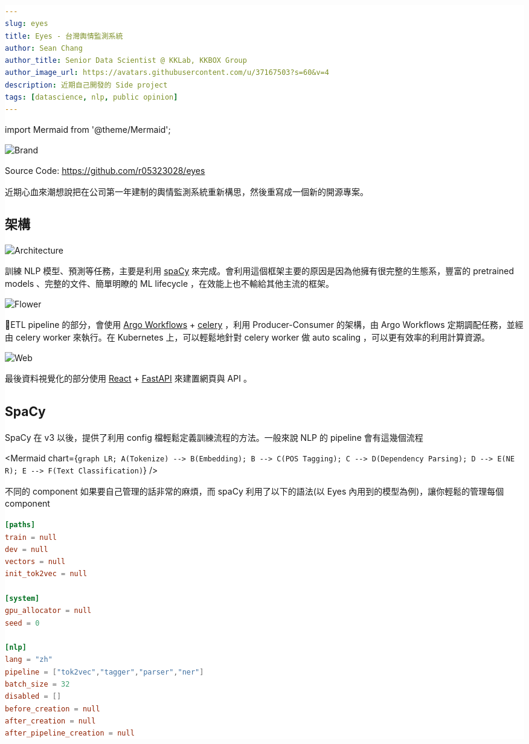 ```yaml
---
slug: eyes
title: Eyes - 台灣輿情監測系統
author: Sean Chang
author_title: Senior Data Scientist @ KKLab, KKBOX Group
author_image_url: https://avatars.githubusercontent.com/u/37167503?s=60&v=4
description: 近期自己開發的 Side project
tags: [datascience, nlp, public opinion]
---
```


import Mermaid from '@theme/Mermaid';

![Brand](https://raw.githubusercontent.com/r05323028/eyes/main/doc/static/images/brand_dark.jpg)

Source Code: https://github.com/r05323028/eyes

近期心血來潮想說把在公司第一年建制的輿情監測系統重新構思，然後重寫成一個新的開源專案。

## 架構

![Architecture](https://raw.githubusercontent.com/r05323028/eyes/main/doc/static/images/architecture.png)

訓練 NLP 模型、預測等任務，主要是利用 [spaCy](https://spacy.io) 來完成。會利用這個框架主要的原因是因為他擁有很完整的生態系，豐富的 pretrained models 、完整的文件、簡單明瞭的 ML lifecycle ，在效能上也不輸給其他主流的框架。

![Flower](https://raw.githubusercontent.com/r05323028/eyes/main/doc/static/images/flower_monitor.png)

ETL pipeline 的部分，會使用 [Argo Workflows](https://github.com/argoproj/argo-workflows/) + [celery](https://github.com/celery/celery) ，利用 Producer-Consumer 的架構，由 Argo Workflows 定期調配任務，並經由 celery worker 來執行。在 Kubernetes 上，可以輕鬆地針對 celery worker 做 auto scaling ，可以更有效率的利用計算資源。

![Web](https://raw.githubusercontent.com/r05323028/eyes/main/doc/static/images/entities_dashboard.png)

最後資料視覺化的部分使用 [React](https://zh-hant.reactjs.org/) + [FastAPI](https://fastapi.tiangolo.com/) 來建置網頁與 API 。

## SpaCy

SpaCy 在 v3 以後，提供了利用 config 檔輕鬆定義訓練流程的方法。一般來說 NLP 的 pipeline 會有這幾個流程

<Mermaid chart={`graph LR; A(Tokenize) --> B(Embedding); B --> C(POS Tagging); C --> D(Dependency Parsing); D --> E(NER); E --> F(Text Classification)`} />

不同的 component 如果要自己管理的話非常的麻煩，而 spaCy 利用了以下的語法(以 Eyes 內用到的模型為例)，讓你輕鬆的管理每個 component

```conf
[paths]
train = null
dev = null
vectors = null
init_tok2vec = null

[system]
gpu_allocator = null
seed = 0

[nlp]
lang = "zh"
pipeline = ["tok2vec","tagger","parser","ner"]
batch_size = 32
disabled = []
before_creation = null
after_creation = null
after_pipeline_creation = null
```